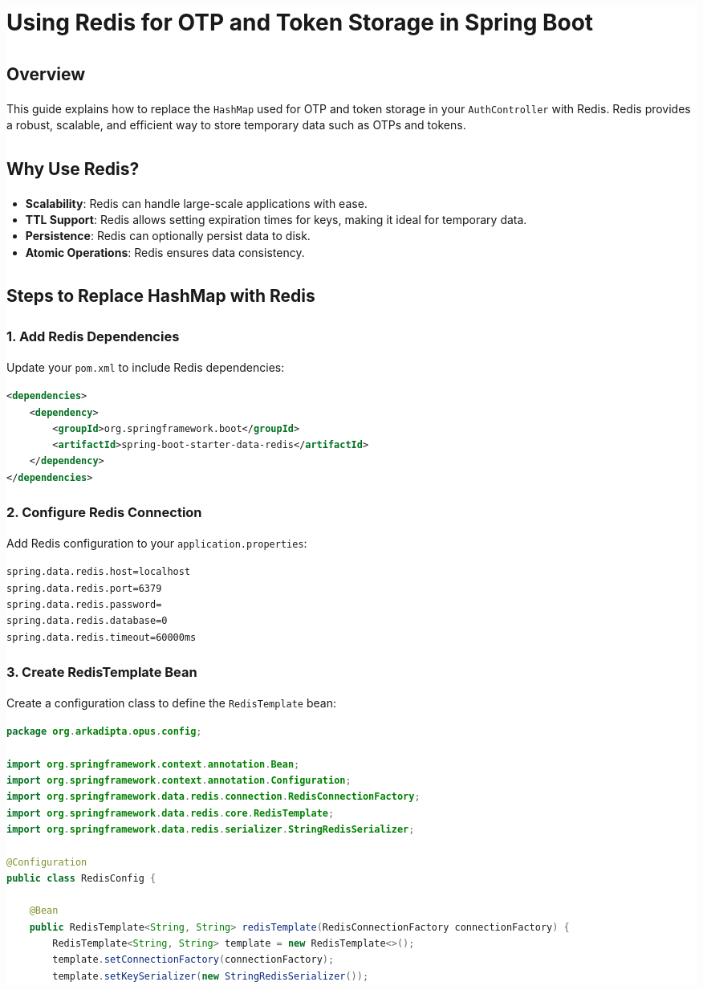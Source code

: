 # Using Redis for OTP and Token Storage in Spring Boot

## Overview

This guide explains how to replace the `HashMap` used for OTP and token storage in your `AuthController` with Redis. Redis provides a robust, scalable, and efficient way to store temporary data such as OTPs and tokens.

## Why Use Redis?

- **Scalability**: Redis can handle large-scale applications with ease.
- **TTL Support**: Redis allows setting expiration times for keys, making it ideal for temporary data.
- **Persistence**: Redis can optionally persist data to disk.
- **Atomic Operations**: Redis ensures data consistency.

## Steps to Replace HashMap with Redis

### 1. Add Redis Dependencies

Update your `pom.xml` to include Redis dependencies:

```xml
<dependencies>
    <dependency>
        <groupId>org.springframework.boot</groupId>
        <artifactId>spring-boot-starter-data-redis</artifactId>
    </dependency>
</dependencies>
```

### 2. Configure Redis Connection

Add Redis configuration to your `application.properties`:

```properties
spring.data.redis.host=localhost
spring.data.redis.port=6379
spring.data.redis.password=
spring.data.redis.database=0
spring.data.redis.timeout=60000ms
```

### 3. Create RedisTemplate Bean

Create a configuration class to define the `RedisTemplate` bean:

```java
package org.arkadipta.opus.config;

import org.springframework.context.annotation.Bean;
import org.springframework.context.annotation.Configuration;
import org.springframework.data.redis.connection.RedisConnectionFactory;
import org.springframework.data.redis.core.RedisTemplate;
import org.springframework.data.redis.serializer.StringRedisSerializer;

@Configuration
public class RedisConfig {

    @Bean
    public RedisTemplate<String, String> redisTemplate(RedisConnectionFactory connectionFactory) {
        RedisTemplate<String, String> template = new RedisTemplate<>();
        template.setConnectionFactory(connectionFactory);
        template.setKeySerializer(new StringRedisSerializer());
```